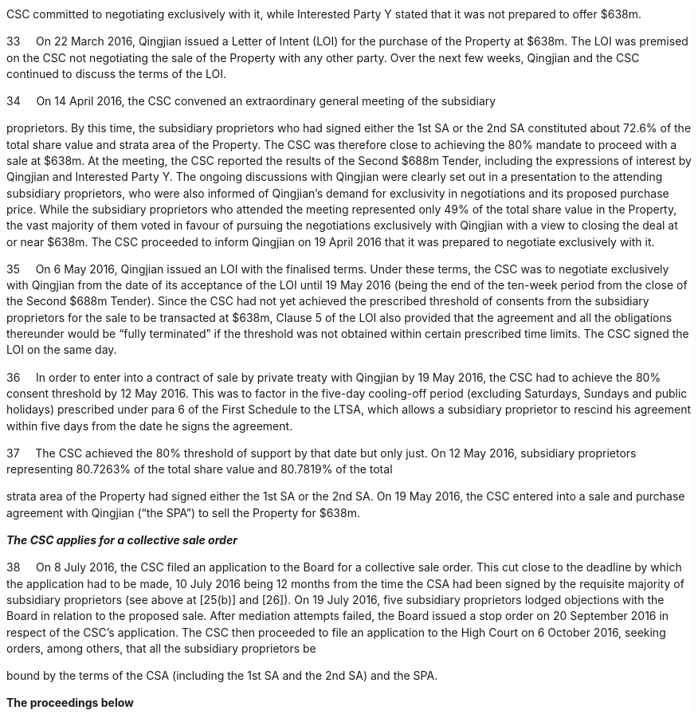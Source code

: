 
CSC committed to negotiating exclusively with it, while Interested Party Y stated that it was not prepared to offer $638m. 

33     On 22 March 2016, Qingjian issued a Letter of Intent (LOI) for the purchase of the Property at $638m. The LOI was premised on the CSC not negotiating the sale of the Property with any other party. Over the next few weeks, Qingjian and the CSC continued to discuss the terms of the LOI. 

34     On 14 April 2016, the CSC convened an extraordinary general meeting of the subsidiary 

proprietors. By this time, the subsidiary proprietors who had signed either the 1st SA or the 2nd SA constituted about 72.6% of the total share value and strata area of the Property. The CSC was therefore close to achieving the 80% mandate to proceed with a sale at $638m. At the meeting, the CSC reported the results of the Second $688m Tender, including the expressions of interest by Qingjian and Interested Party Y. The ongoing discussions with Qingjian were clearly set out in a presentation to the attending subsidiary proprietors, who were also informed of Qingjian’s demand for exclusivity in negotiations and its proposed purchase price. While the subsidiary proprietors who attended the meeting represented only 49% of the total share value in the Property, the vast majority of them voted in favour of pursuing the negotiations exclusively with Qingjian with a view to closing the deal at or near $638m. The CSC proceeded to inform Qingjian on 19 April 2016 that it was prepared to negotiate exclusively with it. 

35     On 6 May 2016, Qingjian issued an LOI with the finalised terms. Under these terms, the CSC was to negotiate exclusively with Qingjian from the date of its acceptance of the LOI until 19 May 2016 (being the end of the ten-week period from the close of the Second $688m Tender). Since the CSC had not yet achieved the prescribed threshold of consents from the subsidiary proprietors for the sale to be transacted at $638m, Clause 5 of the LOI also provided that the agreement and all the obligations thereunder would be “fully terminated” if the threshold was not obtained within certain prescribed time limits. The CSC signed the LOI on the same day. 

36     In order to enter into a contract of sale by private treaty with Qingjian by 19 May 2016, the CSC had to achieve the 80% consent threshold by 12 May 2016. This was to factor in the five-day cooling-off period (excluding Saturdays, Sundays and public holidays) prescribed under para 6 of the First Schedule to the LTSA, which allows a subsidiary proprietor to rescind his agreement within five days from the date he signs the agreement. 

37     The CSC achieved the 80% threshold of support by that date but only just. On 12 May 2016, subsidiary proprietors representing 80.7263% of the total share value and 80.7819% of the total 

strata area of the Property had signed either the 1st SA or the 2nd SA. On 19 May 2016, the CSC entered into a sale and purchase agreement with Qingjian (“the SPA”) to sell the Property for $638m. 

**_The CSC applies for a collective sale order_** 

38     On 8 July 2016, the CSC filed an application to the Board for a collective sale order. This cut close to the deadline by which the application had to be made, 10 July 2016 being 12 months from the time the CSA had been signed by the requisite majority of subsidiary proprietors (see above at [25(b)] and [26]). On 19 July 2016, five subsidiary proprietors lodged objections with the Board in relation to the proposed sale. After mediation attempts failed, the Board issued a stop order on 20 September 2016 in respect of the CSC’s application. The CSC then proceeded to file an application to the High Court on 6 October 2016, seeking orders, among others, that all the subsidiary proprietors be 

bound by the terms of the CSA (including the 1st SA and the 2nd SA) and the SPA. 

**The proceedings below** 
